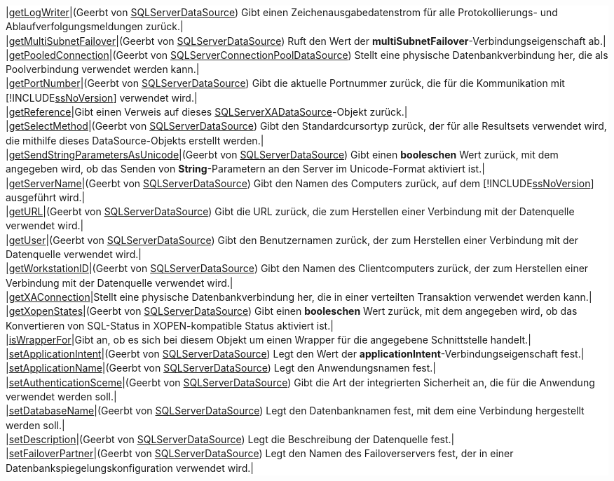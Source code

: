 |[getLogWriter](../../../connect/jdbc/reference/getlogwriter-method-sqlserverdatasource.md)|(Geerbt von [SQLServerDataSource](../../../connect/jdbc/reference/sqlserverdatasource-class.md)) Gibt einen Zeichenausgabedatenstrom für alle Protokollierungs- und Ablaufverfolgungsmeldungen zurück.|  
|[getMultiSubnetFailover](../../../connect/jdbc/reference/getmultisubnetfailover-method-sqlserverdatasource.md)|(Geerbt von [SQLServerDataSource](../../../connect/jdbc/reference/sqlserverdatasource-class.md)) Ruft den Wert der **multiSubnetFailover**-Verbindungseigenschaft ab.|  
|[getPooledConnection](../../../connect/jdbc/reference/getpooledconnection-method-sqlserverconnectionpooldatasource.md)|(Geerbt von [SQLServerConnectionPoolDataSource](../../../connect/jdbc/reference/sqlserverconnectionpooldatasource-class.md)) Stellt eine physische Datenbankverbindung her, die als Poolverbindung verwendet werden kann.|  
|[getPortNumber](../../../connect/jdbc/reference/getportnumber-method-sqlserverdatasource.md)|(Geerbt von [SQLServerDataSource](../../../connect/jdbc/reference/sqlserverdatasource-class.md)) Gibt die aktuelle Portnummer zurück, die für die Kommunikation mit [!INCLUDE[ssNoVersion](../../../includes/ssnoversion-md.md)] verwendet wird.|  
|[getReference](../../../connect/jdbc/reference/getreference-method-sqlserverxadatasource.md)|Gibt einen Verweis auf dieses [SQLServerXADataSource](../../../connect/jdbc/reference/sqlserverxadatasource-class.md)-Objekt zurück.|  
|[getSelectMethod](../../../connect/jdbc/reference/getselectmethod-method-sqlserverdatasource.md)|(Geerbt von [SQLServerDataSource](../../../connect/jdbc/reference/sqlserverdatasource-class.md)) Gibt den Standardcursortyp zurück, der für alle Resultsets verwendet wird, die mithilfe dieses DataSource-Objekts erstellt werden.|  
|[getSendStringParametersAsUnicode](../../../connect/jdbc/reference/getsendstringparametersasunicode-method-sqlserverdatasource.md)|(Geerbt von [SQLServerDataSource](../../../connect/jdbc/reference/sqlserverdatasource-class.md)) Gibt einen **booleschen** Wert zurück, mit dem angegeben wird, ob das Senden von **String**-Parametern an den Server im Unicode-Format aktiviert ist.|  
|[getServerName](../../../connect/jdbc/reference/getservername-method-sqlserverdatasource.md)|(Geerbt von [SQLServerDataSource](../../../connect/jdbc/reference/sqlserverdatasource-class.md)) Gibt den Namen des Computers zurück, auf dem [!INCLUDE[ssNoVersion](../../../includes/ssnoversion-md.md)] ausgeführt wird.|  
|[getURL](../../../connect/jdbc/reference/geturl-method-sqlserverdatasource.md)|(Geerbt von [SQLServerDataSource](../../../connect/jdbc/reference/sqlserverdatasource-class.md)) Gibt die URL zurück, die zum Herstellen einer Verbindung mit der Datenquelle verwendet wird.|  
|[getUser](../../../connect/jdbc/reference/getuser-method-sqlserverdatasource.md)|(Geerbt von [SQLServerDataSource](../../../connect/jdbc/reference/sqlserverdatasource-class.md)) Gibt den Benutzernamen zurück, der zum Herstellen einer Verbindung mit der Datenquelle verwendet wird.|  
|[getWorkstationID](../../../connect/jdbc/reference/getworkstationid-method-sqlserverdatasource.md)|(Geerbt von [SQLServerDataSource](../../../connect/jdbc/reference/sqlserverdatasource-class.md)) Gibt den Namen des Clientcomputers zurück, der zum Herstellen einer Verbindung mit der Datenquelle verwendet wird.|  
|[getXAConnection](../../../connect/jdbc/reference/getxaconnection-method-sqlserverxadatasource.md)|Stellt eine physische Datenbankverbindung her, die in einer verteilten Transaktion verwendet werden kann.|  
|[getXopenStates](../../../connect/jdbc/reference/getxopenstates-method-sqlserverdatasource.md)|(Geerbt von [SQLServerDataSource](../../../connect/jdbc/reference/sqlserverdatasource-class.md)) Gibt einen **booleschen** Wert zurück, mit dem angegeben wird, ob das Konvertieren von SQL-Status in XOPEN-kompatible Status aktiviert ist.|  
|[isWrapperFor](../../../connect/jdbc/reference/iswrapperfor-method-sqlserverxadatasource.md)|Gibt an, ob es sich bei diesem Objekt um einen Wrapper für die angegebene Schnittstelle handelt.|  
|[setApplicationIntent](../../../connect/jdbc/reference/setapplicationintent-method-sqlserverdatasource.md)|(Geerbt von [SQLServerDataSource](../../../connect/jdbc/reference/sqlserverdatasource-class.md)) Legt den Wert der **applicationIntent**-Verbindungseigenschaft fest.|  
|[setApplicationName](../../../connect/jdbc/reference/setapplicationname-method-sqlserverdatasource.md)|(Geerbt von [SQLServerDataSource](../../../connect/jdbc/reference/sqlserverdatasource-class.md)) Legt den Anwendungsnamen fest.|  
|[setAuthenticationSceme](../../../connect/jdbc/reference/setauthenticationscheme-sqlserverdatasource.md)|(Geerbt von [SQLServerDataSource](../../../connect/jdbc/reference/sqlserverdatasource-class.md)) Gibt die Art der integrierten Sicherheit an, die für die Anwendung verwendet werden soll.|  
|[setDatabaseName](../../../connect/jdbc/reference/setdatabasename-method-sqlserverdatasource.md)|(Geerbt von [SQLServerDataSource](../../../connect/jdbc/reference/sqlserverdatasource-class.md)) Legt den Datenbanknamen fest, mit dem eine Verbindung hergestellt werden soll.|  
|[setDescription](../../../connect/jdbc/reference/setdescription-method-sqlserverdatasource.md)|(Geerbt von [SQLServerDataSource](../../../connect/jdbc/reference/sqlserverdatasource-class.md)) Legt die Beschreibung der Datenquelle fest.|  
|[setFailoverPartner](../../../connect/jdbc/reference/setfailoverpartner-method-sqlserverdatasource.md)|(Geerbt von [SQLServerDataSource](../../../connect/jdbc/reference/sqlserverdatasource-class.md)) Legt den Namen des Failoverservers fest, der in einer Datenbankspiegelungskonfiguration verwendet wird.|  